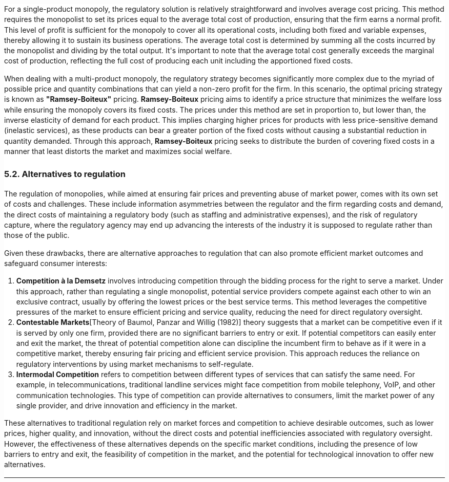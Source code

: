 For a single-product monopoly, the regulatory solution is relatively straightforward and involves average cost pricing. This method requires the monopolist to set its prices equal to the average total cost of production, ensuring that the firm earns a normal profit. This level of profit is sufficient for the monopoly to cover all its operational costs, including both fixed and variable expenses, thereby allowing it to sustain its business operations. The average total cost is determined by summing all the costs incurred by the monopolist and dividing by the total output. It's important to note that the average total cost generally exceeds the marginal cost of production, reflecting the full cost of producing each unit including the apportioned fixed costs.

When dealing with a multi-product monopoly, the regulatory strategy becomes significantly more complex due to the myriad of possible price and quantity combinations that can yield a non-zero profit for the firm. In this scenario, the optimal pricing strategy is known as **"Ramsey-Boiteux"** pricing. **Ramsey-Boiteux** pricing aims to identify a price structure that minimizes the welfare loss while ensuring the monopoly covers its fixed costs. The prices under this method are set in proportion to, but lower than, the inverse elasticity of demand for each product. This implies charging higher prices for products with less price-sensitive demand (inelastic services), as these products can bear a greater portion of the fixed costs without causing a substantial reduction in quantity demanded. Through this approach, **Ramsey-Boiteux** pricing seeks to distribute the burden of covering fixed costs in a manner that least distorts the market and maximizes social welfare.


### 5.2. Alternatives to regulation

The regulation of monopolies, while aimed at ensuring fair prices and preventing abuse of market power, comes with its own set of costs and challenges. These include information asymmetries between the regulator and the firm regarding costs and demand, the direct costs of maintaining a regulatory body (such as staffing and administrative expenses), and the risk of regulatory capture, where the regulatory agency may end up advancing the interests of the industry it is supposed to regulate rather than those of the public.

Given these drawbacks, there are alternative approaches to regulation that can also promote efficient market outcomes and safeguard consumer interests:

1. **Competition à la Demsetz** involves introducing competition through the bidding process for the right to serve a market. Under this approach, rather than regulating a single monopolist, potential service providers compete against each other to win an exclusive contract, usually by offering the lowest prices or the best service terms. This method leverages the competitive pressures of the market to ensure efficient pricing and service quality, reducing the need for direct regulatory oversight.
2. **Contestable Markets**[Theory of Baumol, Panzar and Willig (1982)] theory suggests that a market can be competitive even if it is served by only one firm, provided there are no significant barriers to entry or exit. If potential competitors can easily enter and exit the market, the threat of potential competition alone can discipline the incumbent firm to behave as if it were in a competitive market, thereby ensuring fair pricing and efficient service provision. This approach reduces the reliance on regulatory interventions by using market mechanisms to self-regulate.
3. **Intermodal Competition** refers to competition between different types of services that can satisfy the same need. For example, in telecommunications, traditional landline services might face competition from mobile telephony, VoIP, and other communication technologies. This type of competition can provide alternatives to consumers, limit the market power of any single provider, and drive innovation and efficiency in the market.

These alternatives to traditional regulation rely on market forces and competition to achieve desirable outcomes, such as lower prices, higher quality, and innovation, without the direct costs and potential inefficiencies associated with regulatory oversight. However, the effectiveness of these alternatives depends on the specific market conditions, including the presence of low barriers to entry and exit, the feasibility of competition in the market, and the potential for technological innovation to offer new alternatives.








****